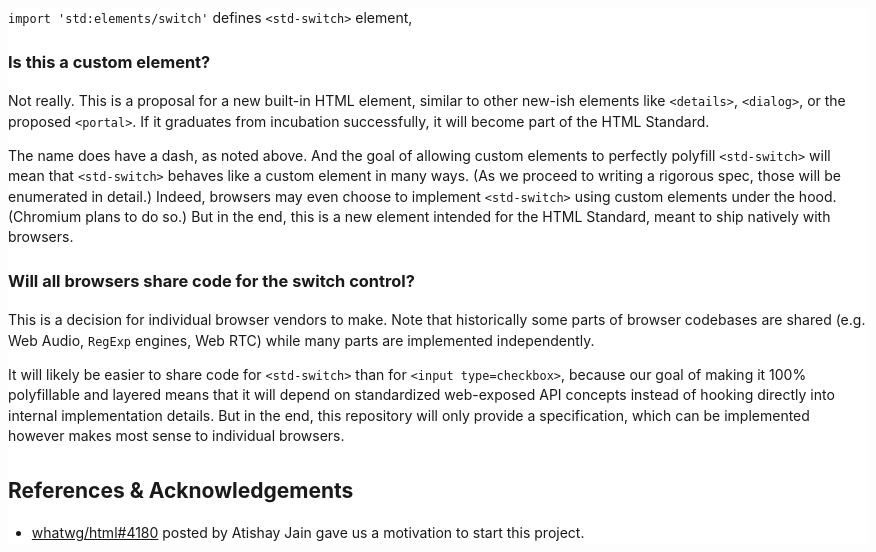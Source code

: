 ```import 'std:elements/switch'``` defines ```<std-switch>``` element,
### Is this a custom element?

Not really.
This is a proposal for a new built-in HTML element,
similar to other new-ish elements like `<details>`, `<dialog>`, or the proposed `<portal>`.
If it graduates from incubation successfully, it will become part of the HTML Standard.

The name does have a dash, as noted above.
And the goal of allowing custom elements to perfectly polyfill `<std-switch>` will mean that `<std-switch>` behaves like a custom element in many ways.
(As we proceed to writing a rigorous spec, those will be enumerated in detail.)
Indeed, browsers may even choose to implement `<std-switch>` using custom elements under the hood.
(Chromium plans to do so.)
But in the end, this is a new element intended for the HTML Standard,
meant to ship natively with browsers.

### Will all browsers share code for the switch control?

This is a decision for individual browser vendors to make.
Note that historically some parts of browser codebases are shared
(e.g. Web Audio, `RegExp` engines, Web RTC)
while many parts are implemented independently.

It will likely be easier to share code for `<std-switch>` than for `<input type=checkbox>`,
because our goal of making it 100% polyfillable and layered means that it will depend on standardized web-exposed API concepts instead of hooking directly into internal implementation details.
But in the end,
this repository will only provide a specification,
which can be implemented however makes most sense to individual browsers.

## References &amp; Acknowledgements

* [whatwg/html#4180](https://github.com/whatwg/html/issues/4180) posted by Atishay Jain gave us a motivation to start this project.



